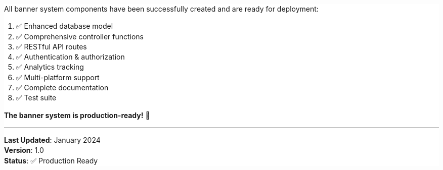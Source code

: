 All banner system components have been successfully created and are ready for deployment:

1. ✅ Enhanced database model
2. ✅ Comprehensive controller functions
3. ✅ RESTful API routes
4. ✅ Authentication & authorization
5. ✅ Analytics tracking
6. ✅ Multi-platform support
7. ✅ Complete documentation
8. ✅ Test suite

**The banner system is production-ready!** 🎉

---

**Last Updated**: January 2024  
**Version**: 1.0  
**Status**: ✅ Production Ready

